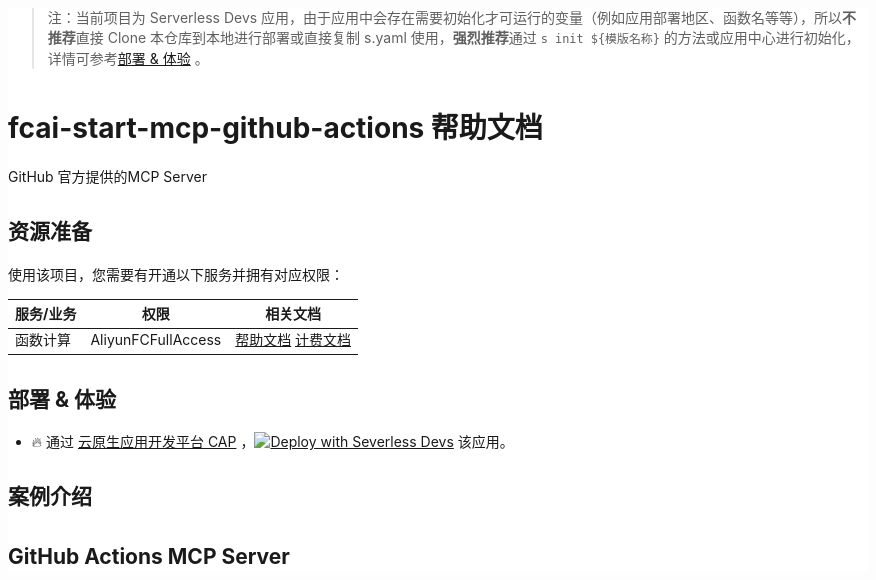 
> 注：当前项目为 Serverless Devs 应用，由于应用中会存在需要初始化才可运行的变量（例如应用部署地区、函数名等等），所以**不推荐**直接 Clone 本仓库到本地进行部署或直接复制 s.yaml 使用，**强烈推荐**通过 `s init ${模版名称}` 的方法或应用中心进行初始化，详情可参考[部署 & 体验](#部署--体验) 。

# fcai-start-mcp-github-actions 帮助文档

<description>

GitHub 官方提供的MCP Server

</description>


## 资源准备

使用该项目，您需要有开通以下服务并拥有对应权限：

<service>



| 服务/业务 |  权限  | 相关文档 |
| --- |  --- | --- |
| 函数计算 |  AliyunFCFullAccess | [帮助文档](https://help.aliyun.com/product/2508973.html) [计费文档](https://help.aliyun.com/document_detail/2512928.html) |

</service>

<remark>



</remark>

<disclaimers>



</disclaimers>

## 部署 & 体验

<appcenter>
   
- :fire: 通过 [云原生应用开发平台 CAP](https://cap.console.aliyun.com/template-detail?template=fcai-start-mcp-github-actions) ，[![Deploy with Severless Devs](https://img.alicdn.com/imgextra/i1/O1CN01w5RFbX1v45s8TIXPz_!!6000000006118-55-tps-95-28.svg)](https://cap.console.aliyun.com/template-detail?template=fcai-start-mcp-github-actions) 该应用。
   
</appcenter>
<deploy>
    
   
</deploy>

## 案例介绍

<appdetail id="flushContent">

## GitHub Actions MCP Server
